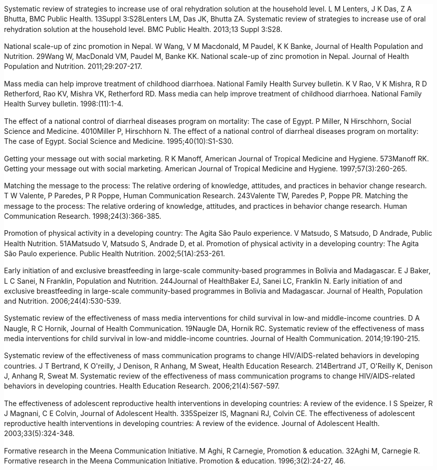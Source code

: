Systematic review of strategies to increase use of oral rehydration solution at the household level. L M Lenters, J K Das, Z A Bhutta, BMC Public Health. 13Suppl 3:S28Lenters LM, Das JK, Bhutta ZA. Systematic review of strategies to increase use of oral rehydration solution at the household level. BMC Public Health. 2013;13 Suppl 3:S28.

National scale-up of zinc promotion in Nepal. W Wang, V M Macdonald, M Paudel, K K Banke, Journal of Health Population and Nutrition. 29Wang W, MacDonald VM, Paudel M, Banke KK. National scale-up of zinc promotion in Nepal. Journal of Health Population and Nutrition. 2011;29:207-217.

Mass media can help improve treatment of childhood diarrhoea. National Family Health Survey bulletin. K V Rao, V K Mishra, R D Retherford, Rao KV, Mishra VK, Retherford RD. Mass media can help improve treatment of childhood diarrhoea. National Family Health Survey bulletin. 1998:(11):1-4.

The effect of a national control of diarrheal diseases program on mortality: The case of Egypt. P Miller, N Hirschhorn, Social Science and Medicine. 4010Miller P, Hirschhorn N. The effect of a national control of diarrheal diseases program on mortality: The case of Egypt. Social Science and Medicine. 1995;40(10):S1-S30.

Getting your message out with social marketing. R K Manoff, American Journal of Tropical Medicine and Hygiene. 573Manoff RK. Getting your message out with social marketing. American Journal of Tropical Medicine and Hygiene. 1997;57(3):260-265.

Matching the message to the process: The relative ordering of knowledge, attitudes, and practices in behavior change research. T W Valente, P Paredes, P R Poppe, Human Communication Research. 243Valente TW, Paredes P, Poppe PR. Matching the message to the process: The relative ordering of knowledge, attitudes, and practices in behavior change research. Human Communication Research. 1998;24(3):366-385.

Promotion of physical activity in a developing country: The Agita São Paulo experience. V Matsudo, S Matsudo, D Andrade, Public Health Nutrition. 51AMatsudo V, Matsudo S, Andrade D, et al. Promotion of physical activity in a developing country: The Agita São Paulo experience. Public Health Nutrition. 2002;5(1A):253-261.

Early initiation of and exclusive breastfeeding in large-scale community-based programmes in Bolivia and Madagascar. E J Baker, L C Sanei, N Franklin, Population and Nutrition. 244Journal of HealthBaker EJ, Sanei LC, Franklin N. Early initiation of and exclusive breastfeeding in large-scale community-based programmes in Bolivia and Madagascar. Journal of Health, Population and Nutrition. 2006;24(4):530-539.

Systematic review of the effectiveness of mass media interventions for child survival in low-and middle-income countries. D A Naugle, R C Hornik, Journal of Health Communication. 19Naugle DA, Hornik RC. Systematic review of the effectiveness of mass media interventions for child survival in low-and middle-income countries. Journal of Health Communication. 2014;19:190-215.

Systematic review of the effectiveness of mass communication programs to change HIV/AIDS-related behaviors in developing countries. J T Bertrand, K O&apos;reilly, J Denison, R Anhang, M Sweat, Health Education Research. 214Bertrand JT, O'Reilly K, Denison J, Anhang R, Sweat M. Systematic review of the effectiveness of mass communication programs to change HIV/AIDS-related behaviors in developing countries. Health Education Research. 2006;21(4):567-597.

The effectiveness of adolescent reproductive health interventions in developing countries: A review of the evidence. I S Speizer, R J Magnani, C E Colvin, Journal of Adolescent Health. 335Speizer IS, Magnani RJ, Colvin CE. The effectiveness of adolescent reproductive health interventions in developing countries: A review of the evidence. Journal of Adolescent Health. 2003;33(5):324-348.

Formative research in the Meena Communication Initiative. M Aghi, R Carnegie, Promotion & education. 32Aghi M, Carnegie R. Formative research in the Meena Communication Initiative. Promotion & education. 1996;3(2):24-27, 46.
